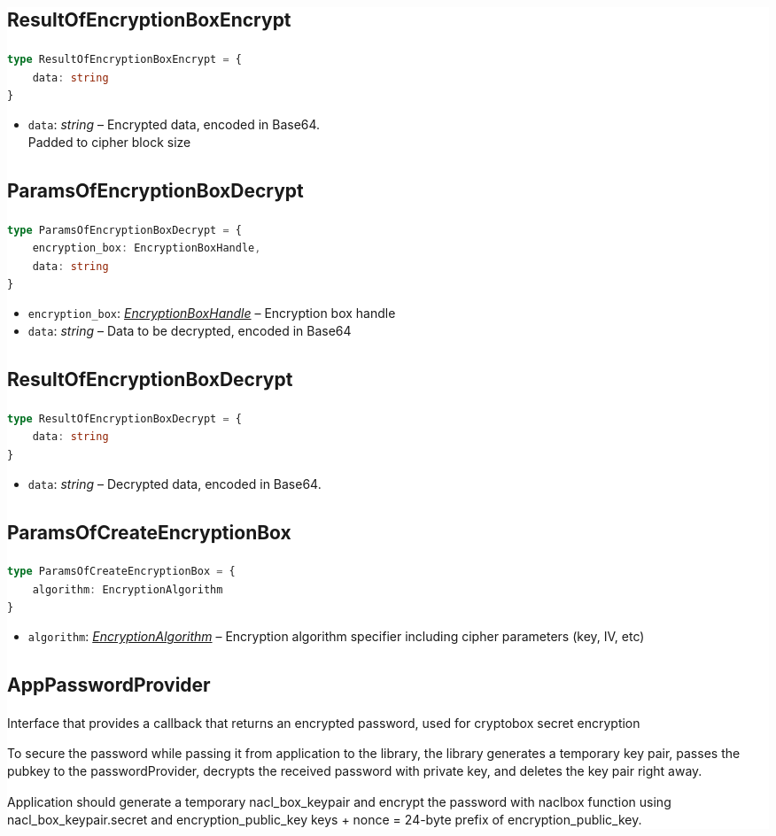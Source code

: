 
## ResultOfEncryptionBoxEncrypt
```ts
type ResultOfEncryptionBoxEncrypt = {
    data: string
}
```
- `data`: _string_ – Encrypted data, encoded in Base64.
<br>Padded to cipher block size


## ParamsOfEncryptionBoxDecrypt
```ts
type ParamsOfEncryptionBoxDecrypt = {
    encryption_box: EncryptionBoxHandle,
    data: string
}
```
- `encryption_box`: _[EncryptionBoxHandle](mod\_crypto.md#encryptionboxhandle)_ – Encryption box handle
- `data`: _string_ – Data to be decrypted, encoded in Base64


## ResultOfEncryptionBoxDecrypt
```ts
type ResultOfEncryptionBoxDecrypt = {
    data: string
}
```
- `data`: _string_ – Decrypted data, encoded in Base64.


## ParamsOfCreateEncryptionBox
```ts
type ParamsOfCreateEncryptionBox = {
    algorithm: EncryptionAlgorithm
}
```
- `algorithm`: _[EncryptionAlgorithm](mod\_crypto.md#encryptionalgorithm)_ – Encryption algorithm specifier including cipher parameters (key, IV, etc)


## AppPasswordProvider
Interface that provides a callback that returns an encrypted password, used for cryptobox secret encryption

To secure the password while passing it from application to the library,
the library generates a temporary key pair, passes the pubkey
to the passwordProvider, decrypts the received password with private key,
and deletes the key pair right away.

Application should generate a temporary nacl_box_keypair
and encrypt the password with naclbox function using nacl_box_keypair.secret
and encryption_public_key keys + nonce = 24-byte prefix of encryption_public_key.
